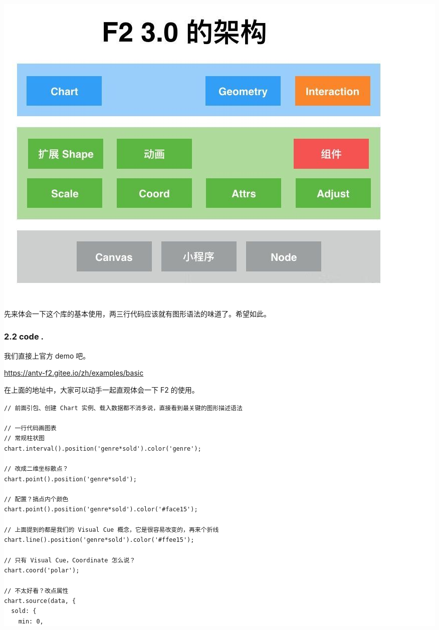 ![f2-37-framework](source/f2-37-framework.jpg)

先来体会一下这个库的基本使用，两三行代码应该就有图形语法的味道了。希望如此。



### 2.2 code .

我们直接上官方 demo 吧。

https://antv-f2.gitee.io/zh/examples/basic

在上面的地址中，大家可以动手一起直观体会一下 F2 的使用。

```
// 前面引包、创建 Chart 实例、载入数据都不消多说，直接看到最关键的图形描述语法

// 一行代码画图表
// 常规柱状图
chart.interval().position('genre*sold').color('genre');

// 改成二维坐标散点？
chart.point().position('genre*sold');

// 配置？搞点内个颜色
chart.point().position('genre*sold').color('#face15');

// 上面提到的都是我们的 Visual Cue 概念，它是很容易改变的，再来个折线
chart.line().position('genre*sold').color('#ffee15');

// 只有 Visual Cue，Coordinate 怎么说？
chart.coord('polar');

// 不太好看？改点属性
chart.source(data, {
  sold: {
    min: 0,
```